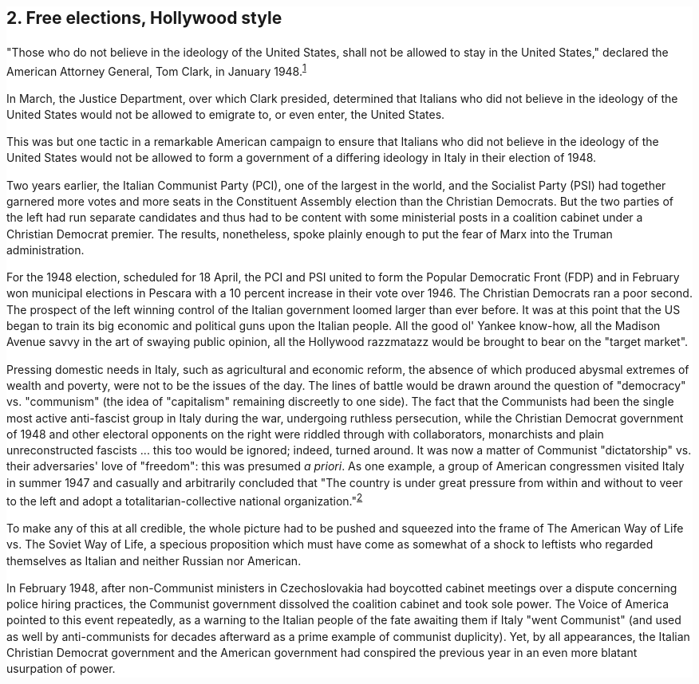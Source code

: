 ## 2. Free elections, Hollywood style

"Those who do not believe in the ideology of the United States, shall not be allowed to stay in the United States," declared the American Attorney General, Tom Clark, in January 1948.<sup id="t1">[1](#f1)</sup>

In March, the Justice Department, over which Clark presided, determined that Italians who did not believe in the ideology of the United States would not be allowed to emigrate to, or even enter, the United States.

This was but one tactic in a remarkable American campaign to ensure that Italians who did not believe in the ideology of the United States would not be allowed to form a government of a differing ideology in Italy in their election of 1948.

Two years earlier, the Italian Communist Party (PCI), one of the largest in the world, and the Socialist Party (PSI) had together garnered more votes and more seats in the Constituent Assembly election than the Christian Democrats. But the two parties of the left had run separate candidates and thus had to be content with some ministerial posts in a coalition cabinet under a Christian Democrat premier. The results, nonetheless, spoke plainly enough to put the fear of Marx into the Truman administration.

For the 1948 election, scheduled for 18 April, the PCI and PSI united to form the Popular Democratic Front (FDP) and in February won municipal elections in Pescara with a 10 percent increase in their vote over 1946. The Christian Democrats ran a poor second. The prospect of the left winning control of the Italian government loomed larger than ever before. It was at this point that the US began to train its big economic and political guns upon the Italian people. All the good ol' Yankee know-how, all the Madison Avenue savvy in the art of swaying public opinion, all the Hollywood razzmatazz would be brought to bear on the "target market".

Pressing domestic needs in Italy, such as agricultural and economic reform, the absence of which produced abysmal extremes of wealth and poverty, were not to be the issues of the day. The lines of battle would be drawn around the question of "democracy" vs. "communism" (the idea of "capitalism" remaining discreetly to one side). The fact that the Communists had been the single most active anti-fascist group in Italy during the war, undergoing ruthless persecution, while the Christian Democrat government of 1948 and other electoral opponents on the right were riddled through with collaborators, monarchists and plain unreconstructed fascists ... this too would be ignored; indeed, turned around. It was now a matter of Communist "dictatorship" vs. their adversaries' love of "freedom": this was presumed *a priori*. As one example, a group of American congressmen visited Italy in summer 1947 and casually and arbitrarily concluded that "The country is under great pressure from within and without to veer to the left and adopt a totalitarian-collective national organization."<sup id="t2">[2](#f2)</sup>

To make any of this at all credible, the whole picture had to be pushed and squeezed into the frame of The American Way of Life vs. The Soviet Way of Life, a specious proposition which must have come as somewhat of a shock to leftists who regarded themselves as Italian and neither Russian nor American.

In February 1948, after non-Communist ministers in Czechoslovakia had boycotted cabinet meetings over a dispute concerning police hiring practices, the Communist government dissolved the coalition cabinet and took sole power. The Voice of America pointed to this event repeatedly, as a warning to the Italian people of the fate awaiting them if Italy "went Communist" (and used as well by anti-communists for decades afterward as a prime example of communist duplicity). Yet, by all appearances, the Italian Christian Democrat government and the American government had conspired the previous year in an even more blatant usurpation of power.
